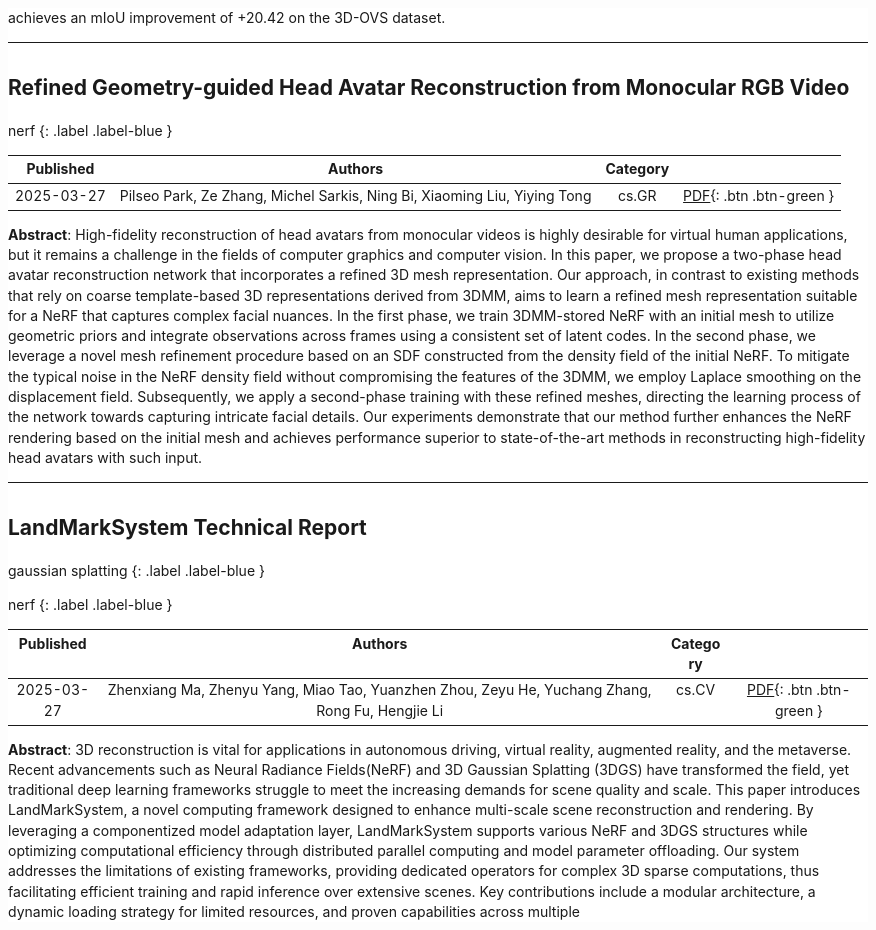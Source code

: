 achieves an mIoU improvement of +20.42 on the 3D-OVS dataset.



---

## Refined Geometry-guided Head Avatar Reconstruction from Monocular RGB  Video

nerf
{: .label .label-blue }

| Published | Authors | Category | |
|:---:|:---:|:---:|:---:|
| 2025-03-27 | Pilseo Park, Ze Zhang, Michel Sarkis, Ning Bi, Xiaoming Liu, Yiying Tong | cs.GR | [PDF](http://arxiv.org/pdf/2503.21886v1){: .btn .btn-green } |

**Abstract**: High-fidelity reconstruction of head avatars from monocular videos is highly
desirable for virtual human applications, but it remains a challenge in the
fields of computer graphics and computer vision. In this paper, we propose a
two-phase head avatar reconstruction network that incorporates a refined 3D
mesh representation. Our approach, in contrast to existing methods that rely on
coarse template-based 3D representations derived from 3DMM, aims to learn a
refined mesh representation suitable for a NeRF that captures complex facial
nuances. In the first phase, we train 3DMM-stored NeRF with an initial mesh to
utilize geometric priors and integrate observations across frames using a
consistent set of latent codes. In the second phase, we leverage a novel mesh
refinement procedure based on an SDF constructed from the density field of the
initial NeRF. To mitigate the typical noise in the NeRF density field without
compromising the features of the 3DMM, we employ Laplace smoothing on the
displacement field. Subsequently, we apply a second-phase training with these
refined meshes, directing the learning process of the network towards capturing
intricate facial details. Our experiments demonstrate that our method further
enhances the NeRF rendering based on the initial mesh and achieves performance
superior to state-of-the-art methods in reconstructing high-fidelity head
avatars with such input.



---

## LandMarkSystem Technical Report

gaussian splatting
{: .label .label-blue }

nerf
{: .label .label-blue }

| Published | Authors | Category | |
|:---:|:---:|:---:|:---:|
| 2025-03-27 | Zhenxiang Ma, Zhenyu Yang, Miao Tao, Yuanzhen Zhou, Zeyu He, Yuchang Zhang, Rong Fu, Hengjie Li | cs.CV | [PDF](http://arxiv.org/pdf/2503.21364v2){: .btn .btn-green } |

**Abstract**: 3D reconstruction is vital for applications in autonomous driving, virtual
reality, augmented reality, and the metaverse. Recent advancements such as
Neural Radiance Fields(NeRF) and 3D Gaussian Splatting (3DGS) have transformed
the field, yet traditional deep learning frameworks struggle to meet the
increasing demands for scene quality and scale. This paper introduces
LandMarkSystem, a novel computing framework designed to enhance multi-scale
scene reconstruction and rendering. By leveraging a componentized model
adaptation layer, LandMarkSystem supports various NeRF and 3DGS structures
while optimizing computational efficiency through distributed parallel
computing and model parameter offloading. Our system addresses the limitations
of existing frameworks, providing dedicated operators for complex 3D sparse
computations, thus facilitating efficient training and rapid inference over
extensive scenes. Key contributions include a modular architecture, a dynamic
loading strategy for limited resources, and proven capabilities across multiple